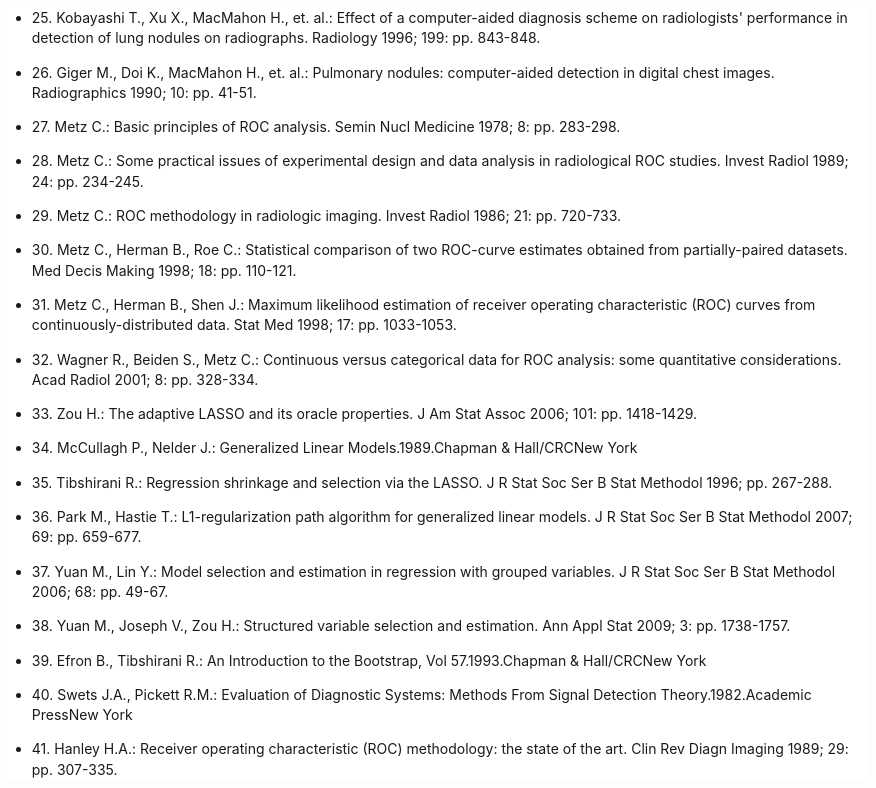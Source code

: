 
- 25\. Kobayashi T., Xu X., MacMahon H., et. al.: Effect of a computer-aided diagnosis scheme on radiologists' performance in detection of lung nodules on radiographs. Radiology 1996; 199: pp. 843-848.


- 26\. Giger M., Doi K., MacMahon H., et. al.: Pulmonary nodules: computer-aided detection in digital chest images. Radiographics 1990; 10: pp. 41-51.


- 27\. Metz C.: Basic principles of ROC analysis. Semin Nucl Medicine 1978; 8: pp. 283-298.


- 28\. Metz C.: Some practical issues of experimental design and data analysis in radiological ROC studies. Invest Radiol 1989; 24: pp. 234-245.


- 29\. Metz C.: ROC methodology in radiologic imaging. Invest Radiol 1986; 21: pp. 720-733.


- 30\. Metz C., Herman B., Roe C.: Statistical comparison of two ROC-curve estimates obtained from partially-paired datasets. Med Decis Making 1998; 18: pp. 110-121.


- 31\. Metz C., Herman B., Shen J.: Maximum likelihood estimation of receiver operating characteristic (ROC) curves from continuously-distributed data. Stat Med 1998; 17: pp. 1033-1053.


- 32\. Wagner R., Beiden S., Metz C.: Continuous versus categorical data for ROC analysis: some quantitative considerations. Acad Radiol 2001; 8: pp. 328-334.


- 33\. Zou H.: The adaptive LASSO and its oracle properties. J Am Stat Assoc 2006; 101: pp. 1418-1429.


- 34\. McCullagh P., Nelder J.: Generalized Linear Models.1989.Chapman & Hall/CRCNew York


- 35\. Tibshirani R.: Regression shrinkage and selection via the LASSO. J R Stat Soc Ser B Stat Methodol 1996; pp. 267-288.


- 36\. Park M., Hastie T.: L1-regularization path algorithm for generalized linear models. J R Stat Soc Ser B Stat Methodol 2007; 69: pp. 659-677.


- 37\. Yuan M., Lin Y.: Model selection and estimation in regression with grouped variables. J R Stat Soc Ser B Stat Methodol 2006; 68: pp. 49-67.


- 38\. Yuan M., Joseph V., Zou H.: Structured variable selection and estimation. Ann Appl Stat 2009; 3: pp. 1738-1757.


- 39\. Efron B., Tibshirani R.: An Introduction to the Bootstrap, Vol 57.1993.Chapman & Hall/CRCNew York


- 40\. Swets J.A., Pickett R.M.: Evaluation of Diagnostic Systems: Methods From Signal Detection Theory.1982.Academic PressNew York


- 41\. Hanley H.A.: Receiver operating characteristic (ROC) methodology: the state of the art. Clin Rev Diagn Imaging 1989; 29: pp. 307-335.
